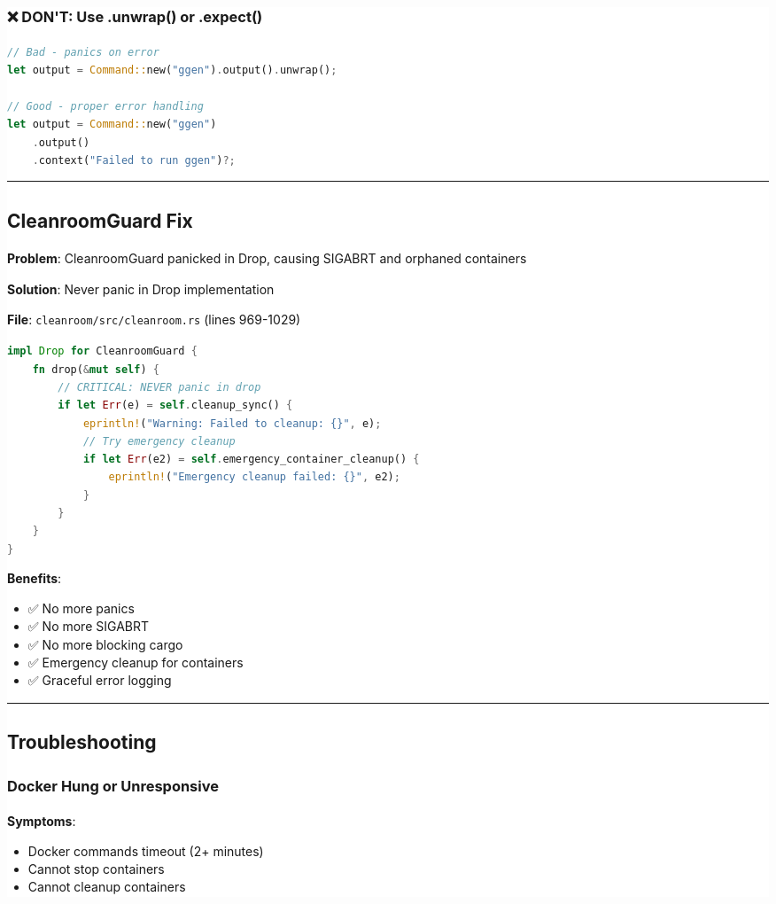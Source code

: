 ### ❌ DON'T: Use .unwrap() or .expect()

```rust
// Bad - panics on error
let output = Command::new("ggen").output().unwrap();

// Good - proper error handling
let output = Command::new("ggen")
    .output()
    .context("Failed to run ggen")?;
```

---

## CleanroomGuard Fix

**Problem**: CleanroomGuard panicked in Drop, causing SIGABRT and orphaned containers

**Solution**: Never panic in Drop implementation

**File**: `cleanroom/src/cleanroom.rs` (lines 969-1029)

```rust
impl Drop for CleanroomGuard {
    fn drop(&mut self) {
        // CRITICAL: NEVER panic in drop
        if let Err(e) = self.cleanup_sync() {
            eprintln!("Warning: Failed to cleanup: {}", e);
            // Try emergency cleanup
            if let Err(e2) = self.emergency_container_cleanup() {
                eprintln!("Emergency cleanup failed: {}", e2);
            }
        }
    }
}
```

**Benefits**:
- ✅ No more panics
- ✅ No more SIGABRT
- ✅ No more blocking cargo
- ✅ Emergency cleanup for containers
- ✅ Graceful error logging

---

## Troubleshooting

### Docker Hung or Unresponsive

**Symptoms**:
- Docker commands timeout (2+ minutes)
- Cannot stop containers
- Cannot cleanup containers
